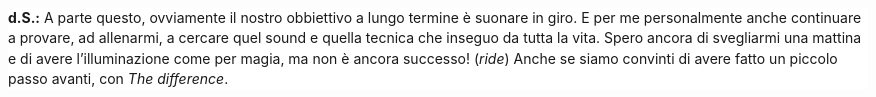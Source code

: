 **d.S.:** A parte questo, ovviamente il nostro obbiettivo a lungo termine è suonare in giro. E per me personalmente anche continuare a provare, ad allenarmi, a cercare quel sound e quella tecnica che inseguo da tutta la vita. Spero ancora di svegliarmi una mattina e di avere l’illuminazione come per magia, ma non è ancora successo! (_ride_) Anche se siamo convinti di avere fatto un piccolo passo avanti, con _The difference_.